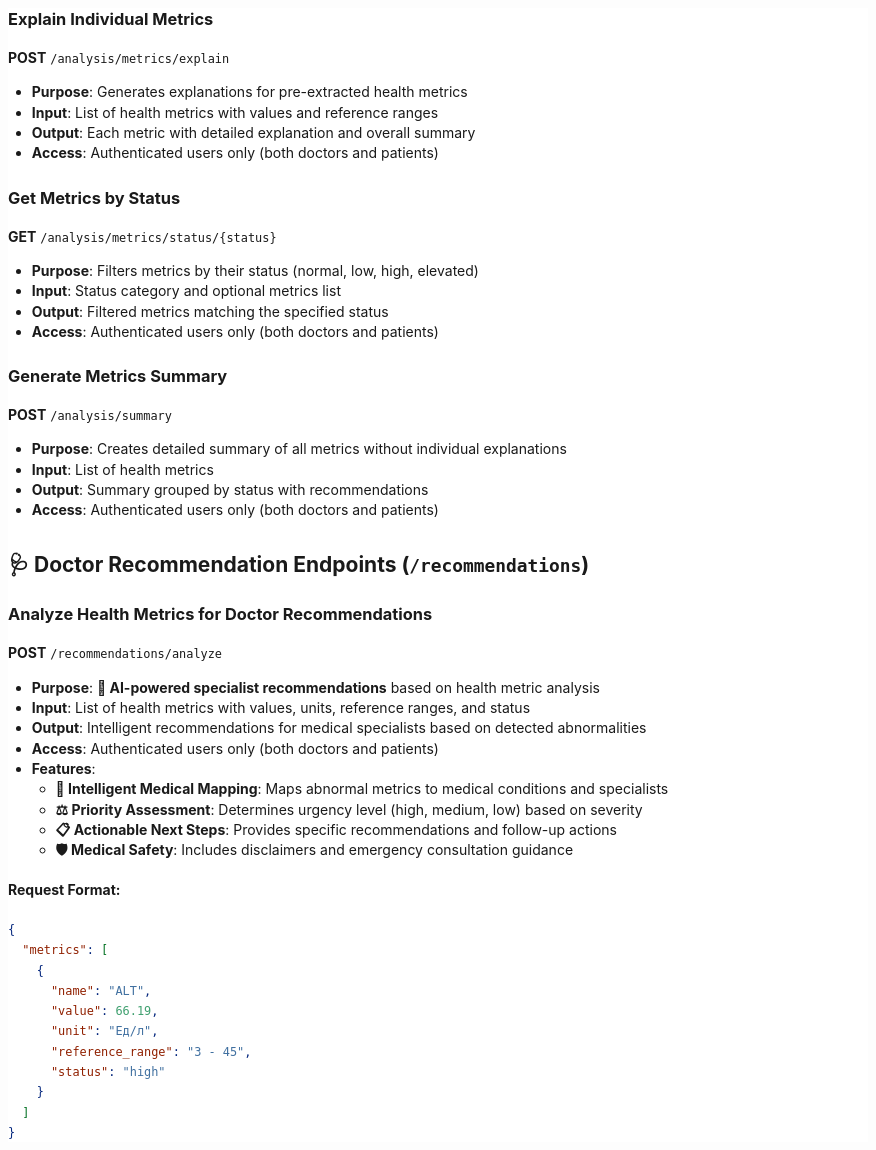 ### Explain Individual Metrics
**POST** `/analysis/metrics/explain`
- **Purpose**: Generates explanations for pre-extracted health metrics
- **Input**: List of health metrics with values and reference ranges
- **Output**: Each metric with detailed explanation and overall summary
- **Access**: Authenticated users only (both doctors and patients)

### Get Metrics by Status
**GET** `/analysis/metrics/status/{status}`
- **Purpose**: Filters metrics by their status (normal, low, high, elevated)
- **Input**: Status category and optional metrics list
- **Output**: Filtered metrics matching the specified status
- **Access**: Authenticated users only (both doctors and patients)

### Generate Metrics Summary
**POST** `/analysis/summary`
- **Purpose**: Creates detailed summary of all metrics without individual explanations
- **Input**: List of health metrics
- **Output**: Summary grouped by status with recommendations
- **Access**: Authenticated users only (both doctors and patients)

## 🩺 Doctor Recommendation Endpoints (`/recommendations`)

### Analyze Health Metrics for Doctor Recommendations
**POST** `/recommendations/analyze`
- **Purpose**: **🎯 AI-powered specialist recommendations** based on health metric analysis
- **Input**: List of health metrics with values, units, reference ranges, and status
- **Output**: Intelligent recommendations for medical specialists based on detected abnormalities
- **Access**: Authenticated users only (both doctors and patients)
- **Features**: 
  - **🧠 Intelligent Medical Mapping**: Maps abnormal metrics to medical conditions and specialists
  - **⚖️ Priority Assessment**: Determines urgency level (high, medium, low) based on severity
  - **📋 Actionable Next Steps**: Provides specific recommendations and follow-up actions
  - **🛡️ Medical Safety**: Includes disclaimers and emergency consultation guidance

#### Request Format:
```json
{
  "metrics": [
    {
      "name": "ALT",
      "value": 66.19,
      "unit": "Ед/л",
      "reference_range": "3 - 45",
      "status": "high"
    }
  ]
}
```
